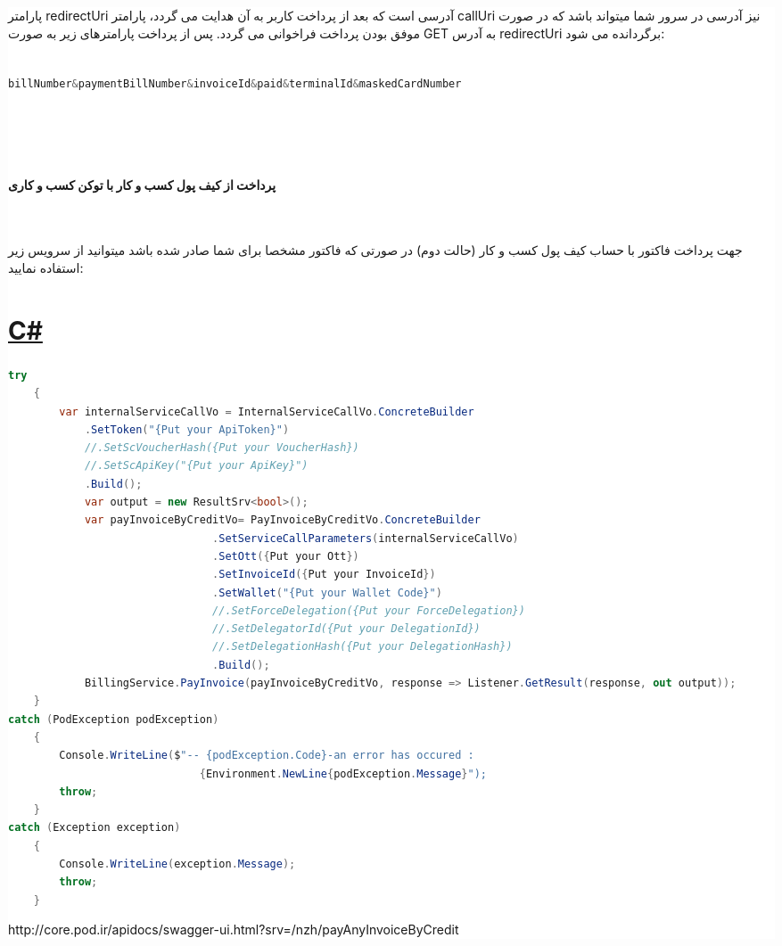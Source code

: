 پارامتر redirectUri آدرسی است که بعد از پرداخت کاربر به آن هدایت می گردد، پارامتر callUri نیز آدرسی در سرور شما میتواند باشد که در صورت موفق بودن پرداخت فراخوانی می گردد. پس از پرداخت پارامترهای زیر به صورت GET به آدرس redirectUri برگردانده می شود:

``` javascript

billNumber&paymentBillNumber&invoiceId&paid&terminalId&maskedCardNumber

```


<br/>
<br/>
<br/>

#### پرداخت از کیف پول کسب و کار با توکن کسب و کاری


<br/>

جهت پرداخت فاکتور با حساب کیف پول کسب و کار (حالت دوم) در صورتی که فاکتور مشخصا برای شما صادر شده باشد میتوانید از سرویس زیر استفاده نمایید:


<div class="tab-start">
</div>

# [C#](#tab/csharp)

``` csharp
try
    {
        var internalServiceCallVo = InternalServiceCallVo.ConcreteBuilder
            .SetToken("{Put your ApiToken}")
            //.SetScVoucherHash({Put your VoucherHash})
            //.SetScApiKey("{Put your ApiKey}")
            .Build();
            var output = new ResultSrv<bool>();
            var payInvoiceByCreditVo= PayInvoiceByCreditVo.ConcreteBuilder
                                .SetServiceCallParameters(internalServiceCallVo)
                                .SetOtt({Put your Ott})
                                .SetInvoiceId({Put your InvoiceId})
                                .SetWallet("{Put your Wallet Code}")
                                //.SetForceDelegation({Put your ForceDelegation})
                                //.SetDelegatorId({Put your DelegationId})
                                //.SetDelegationHash({Put your DelegationHash})
                                .Build();
            BillingService.PayInvoice(payInvoiceByCreditVo, response => Listener.GetResult(response, out output));
    }
catch (PodException podException)
    {
        Console.WriteLine($"-- {podException.Code}-an error has occured : 
                              {Environment.NewLine{podException.Message}");
        throw;
    }
catch (Exception exception)
    {
        Console.WriteLine(exception.Message);
        throw;
    }
```
<div class="swaggerLink">http://core.pod.ir/apidocs/swagger-ui.html?srv=/nzh/payAnyInvoiceByCredit</div>
